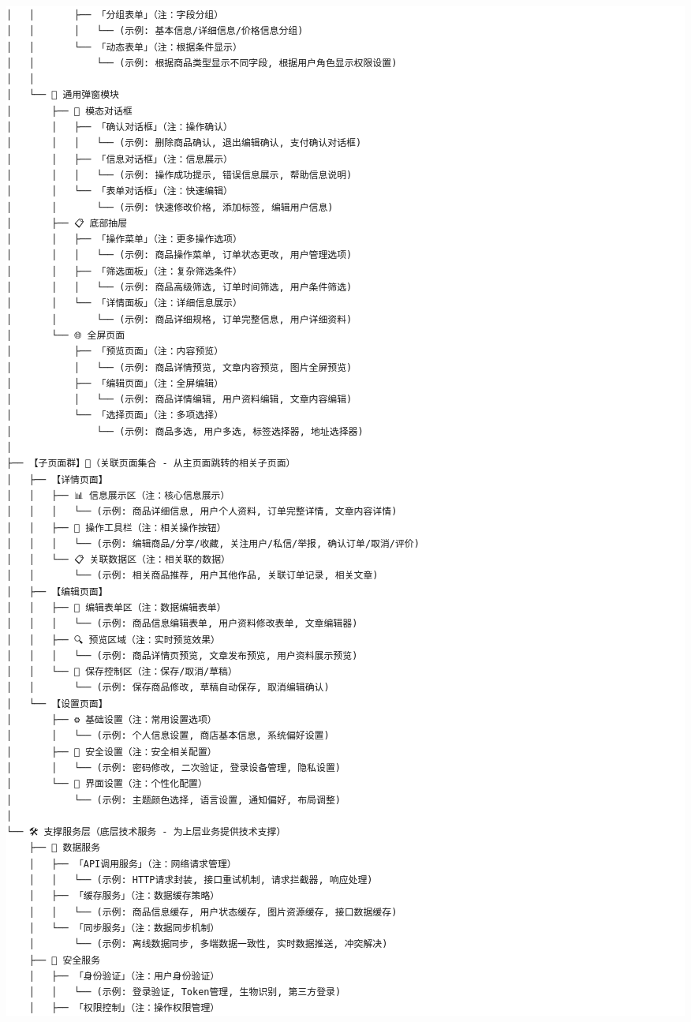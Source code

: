 ```
│   │       ├── 「分组表单」（注：字段分组）
│   │       │   └── (示例: 基本信息/详细信息/价格信息分组)
│   │       └── 「动态表单」（注：根据条件显示）
│   │           └── (示例: 根据商品类型显示不同字段, 根据用户角色显示权限设置)
│   │
│   └── 📱 通用弹窗模块
│       ├── 🔗 模态对话框
│       │   ├── 「确认对话框」（注：操作确认）
│       │   │   └── (示例: 删除商品确认, 退出编辑确认, 支付确认对话框)
│       │   ├── 「信息对话框」（注：信息展示）
│       │   │   └── (示例: 操作成功提示, 错误信息展示, 帮助信息说明)
│       │   └── 「表单对话框」（注：快速编辑）
│       │       └── (示例: 快速修改价格, 添加标签, 编辑用户信息)
│       ├── 📋 底部抽屉
│       │   ├── 「操作菜单」（注：更多操作选项）
│       │   │   └── (示例: 商品操作菜单, 订单状态更改, 用户管理选项)
│       │   ├── 「筛选面板」（注：复杂筛选条件）
│       │   │   └── (示例: 商品高级筛选, 订单时间筛选, 用户条件筛选)
│       │   └── 「详情面板」（注：详细信息展示）
│       │       └── (示例: 商品详细规格, 订单完整信息, 用户详细资料)
│       └── 🌐 全屏页面
│           ├── 「预览页面」（注：内容预览）
│           │   └── (示例: 商品详情预览, 文章内容预览, 图片全屏预览)
│           ├── 「编辑页面」（注：全屏编辑）
│           │   └── (示例: 商品详情编辑, 用户资料编辑, 文章内容编辑)
│           └── 「选择页面」（注：多项选择）
│               └── (示例: 商品多选, 用户多选, 标签选择器, 地址选择器)
│
├── 【子页面群】📱（关联页面集合 - 从主页面跳转的相关子页面）
│   ├── 【详情页面】
│   │   ├── 📊 信息展示区（注：核心信息展示）
│   │   │   └── (示例: 商品详细信息, 用户个人资料, 订单完整详情, 文章内容详情)
│   │   ├── 🔧 操作工具栏（注：相关操作按钮）
│   │   │   └── (示例: 编辑商品/分享/收藏, 关注用户/私信/举报, 确认订单/取消/评价)
│   │   └── 📋 关联数据区（注：相关联的数据）
│   │       └── (示例: 相关商品推荐, 用户其他作品, 关联订单记录, 相关文章)
│   ├── 【编辑页面】
│   │   ├── 📝 编辑表单区（注：数据编辑表单）
│   │   │   └── (示例: 商品信息编辑表单, 用户资料修改表单, 文章编辑器)
│   │   ├── 🔍 预览区域（注：实时预览效果）
│   │   │   └── (示例: 商品详情页预览, 文章发布预览, 用户资料展示预览)
│   │   └── 💾 保存控制区（注：保存/取消/草稿）
│   │       └── (示例: 保存商品修改, 草稿自动保存, 取消编辑确认)
│   └── 【设置页面】
│       ├── ⚙️ 基础设置（注：常用设置选项）
│       │   └── (示例: 个人信息设置, 商店基本信息, 系统偏好设置)
│       ├── 🔐 安全设置（注：安全相关配置）
│       │   └── (示例: 密码修改, 二次验证, 登录设备管理, 隐私设置)
│       └── 🎨 界面设置（注：个性化配置）
│           └── (示例: 主题颜色选择, 语言设置, 通知偏好, 布局调整)
│
└── 🛠️ 支撑服务层（底层技术服务 - 为上层业务提供技术支撑）
    ├── 📡 数据服务
    │   ├── 「API调用服务」（注：网络请求管理）
    │   │   └── (示例: HTTP请求封装, 接口重试机制, 请求拦截器, 响应处理)
    │   ├── 「缓存服务」（注：数据缓存策略）
    │   │   └── (示例: 商品信息缓存, 用户状态缓存, 图片资源缓存, 接口数据缓存)
    │   └── 「同步服务」（注：数据同步机制）
    │       └── (示例: 离线数据同步, 多端数据一致性, 实时数据推送, 冲突解决)
    ├── 🔐 安全服务
    │   ├── 「身份验证」（注：用户身份验证）
    │   │   └── (示例: 登录验证, Token管理, 生物识别, 第三方登录)
    │   ├── 「权限控制」（注：操作权限管理）
```